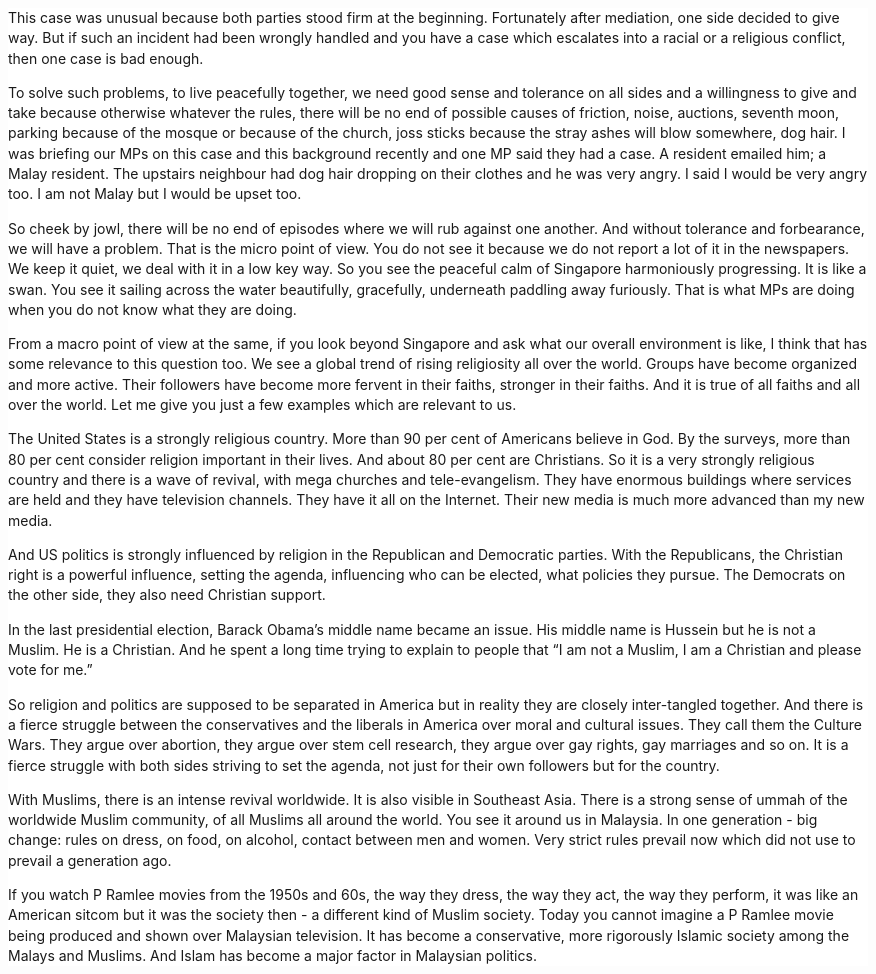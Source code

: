 This case was unusual because both parties stood firm at the beginning.  Fortunately after mediation, one side decided to give way. But if such an incident had been wrongly handled and you have a case which escalates into a racial or a religious conflict, then one case is bad enough.

To solve such problems, to live peacefully together, we need good sense and tolerance on all sides and a willingness to give and take because otherwise whatever the rules, there will be no end of possible causes of friction, noise, auctions, seventh moon, parking because of the mosque or because of the church, joss sticks because the stray ashes will blow somewhere, dog hair. I was briefing our MPs on this case and this background recently and one MP said they had a case. A resident emailed him; a Malay resident. The upstairs neighbour had dog hair dropping on their clothes and he was very angry.  I said I would be very angry too. I am not Malay but I would be upset too.

So cheek by jowl, there will be no end of episodes where we will rub against one another. And without tolerance and forbearance, we will have a problem.  That is the micro point of view. You do not see it because we do not report a lot of it in the newspapers. We keep it quiet, we deal with it in a low key way. So you see the peaceful calm of Singapore harmoniously progressing. It is like a swan. You see it sailing across the water beautifully, gracefully, underneath paddling away furiously. That is what MPs are doing when you do not know what they are doing.

From a macro point of view at the same, if you look beyond Singapore and ask what our overall environment is like, I think that has some relevance to this question too. We see a global trend of rising religiosity all over the world. Groups have become organized and more active. Their followers have become more fervent in their faiths, stronger in their faiths. And it is true of all faiths and all over the world.  Let me give you just a few examples which are relevant to us.

The United States is a strongly religious country. More than 90 per cent of Americans believe in God. By the surveys, more than 80 per cent consider religion important in their lives. And about 80 per cent are Christians. So it is a very strongly religious country and there is a wave of revival, with mega churches and tele-evangelism. They have enormous buildings where services are held and they have television channels. They have it all on the Internet. Their new media is much more advanced than my new media.

And US politics is strongly influenced by religion in the Republican and Democratic parties. With the Republicans, the Christian right is a powerful influence, setting the agenda, influencing who can be elected, what policies they pursue. The Democrats on the other side, they also need Christian support.

In the last presidential election, Barack Obama’s middle name became an issue. His middle name is Hussein but he is not a Muslim. He is a Christian. And he spent a long time trying to explain to people that “I am not a Muslim, I am a Christian and please vote for me.”

So religion and politics are supposed to be separated in America but in reality they are closely inter-tangled together. And there is a fierce struggle between the conservatives and the liberals in America over moral and cultural issues.  They call them the Culture Wars. They argue over abortion, they argue over stem cell research, they argue over gay rights, gay marriages and so on. It is a fierce struggle with both sides striving to set the agenda, not just for their own followers but for the country.

With Muslims, there is an intense revival worldwide. It is also visible in Southeast Asia. There is a strong sense of ummah of the worldwide Muslim community, of all Muslims all around the world. You see it around us in Malaysia.  In one generation - big change:  rules on dress, on food, on alcohol, contact between men and women. Very strict rules prevail now which did not use to prevail a generation ago.

If you watch P Ramlee movies from the 1950s and 60s, the way they dress, the way they act, the way they perform, it was like an American sitcom but it was the society then - a different kind of Muslim society. Today you cannot imagine a P Ramlee movie being produced and shown over Malaysian television. It has become a conservative, more rigorously Islamic society among the Malays and Muslims. And Islam has become a major factor in Malaysian politics.
